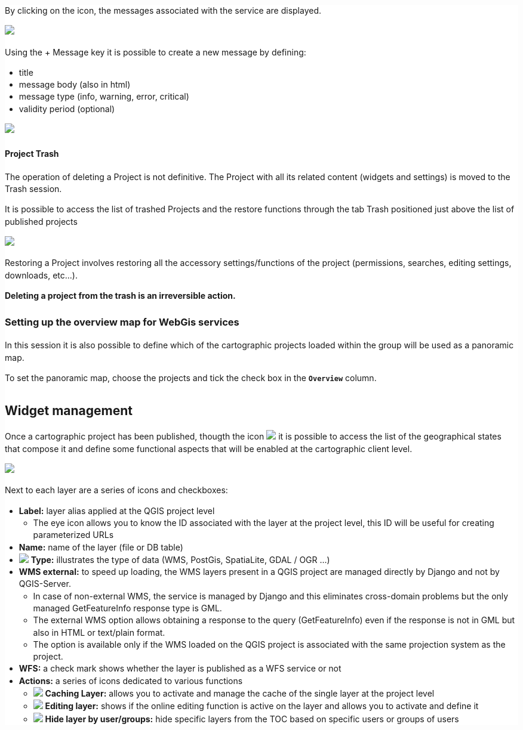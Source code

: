 By clicking on the icon, the messages associated with the service are displayed.

![](images/manual/messages_list.png)

Using the + Message key it is possible to create a new message by defining:
  * title
  * message body (also in html)
  * message type (info, warning, error, critical)
  * validity period (optional)

 ![](images/manual/messages_new.png)


#### Project Trash

The operation of deleting a Project is not definitive.
The Project with all its related content (widgets and settings) is moved to the Trash session.

It is possible to access the list of trashed Projects and the restore functions through the tab Trash positioned just above the list of published projects

![](images/manual/g3wadmin_trash_project.png)

Restoring a Project involves restoring all the accessory settings/functions of  the project (permissions, searches, editing settings, downloads, etc...).

**Deleting a project from the trash is an irreversible action.**


### Setting up the overview map for WebGis services
In this session it is also possible to define which of the cartographic projects loaded within the group will be used as a panoramic map.

To set the panoramic map, choose the projects and tick the check box in the **`Overview`** column.

## Widget management
Once a cartographic project has been published, thougth the icon ![](images/manual/iconsmall_layerlist.png) it is possible to access the list of the geographical states that compose it and define some functional aspects that will be enabled at the cartographic client level.

![](images/manual/g3wsuite_administration_project_layer_list.png)

Next to each layer are a series of icons and checkboxes:
 * **Label:** layer alias applied at the QGIS project level
   * The eye icon allows you to know the ID associated with the layer at the project level, this ID will be useful for creating parameterized URLs
 * **Name:** name of the layer (file or DB table)
 * ![](images/manual/icon_layertype.png) **Type:** illustrates the type of data (WMS, PostGis, SpatiaLite, GDAL / OGR ...)
 * **WMS external:** to speed up loading, the WMS layers present in a QGIS project are managed directly by Django and not by QGIS-Server.
     * In case of non-external WMS, the service is managed by Django and this eliminates cross-domain problems but the only managed GetFeatureInfo response type is GML.
     * The external WMS option allows obtaining a response to the query (GetFeatureInfo) even if the response is not in GML but also in HTML or text/plain format.
     * The option is available only if the WMS loaded on the QGIS project is associated with the same projection system as the project.
 * **WFS:** a check mark shows whether the layer is published as a WFS service or not
 * **Actions:** a series of icons dedicated to various functions
   * ![](images/manual/icon_cache.png) **Caching Layer:** allows you to activate and manage the cache of the single layer at the project level
   * ![](images/manual/icon_editing.png) **Editing layer:** shows if the online editing function is active on the layer and allows you to activate and define it
   * ![](images/manual/icon_filter_layer.png) **Hide layer by user/groups:** hide specific layers from the TOC based on specific users or groups of users